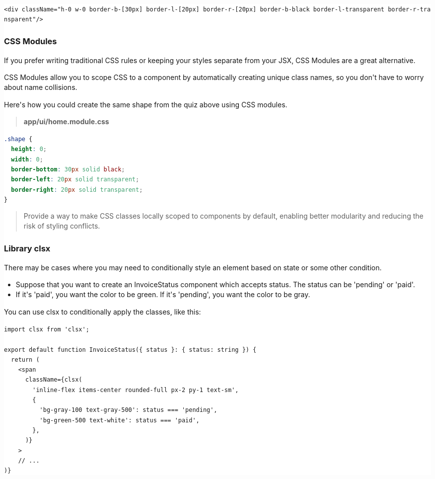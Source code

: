```tsx
<div className="h-0 w-0 border-b-[30px] border-l-[20px] border-r-[20px] border-b-black border-l-transparent border-r-transparent"/>
```

### CSS Modules

If you prefer writing traditional CSS rules or keeping your styles separate from your JSX, CSS Modules are a great alternative.

CSS Modules allow you to scope CSS to a component by automatically creating unique class names, so you don't have to worry about name collisions.

Here's how you could create the same shape from the quiz above using CSS modules.

> **app/ui/home.module.css**
```css
.shape {
  height: 0;
  width: 0;
  border-bottom: 30px solid black;
  border-left: 20px solid transparent;
  border-right: 20px solid transparent;
}
```

> Provide a way to make CSS classes locally scoped to components by default, enabling better modularity and reducing the risk of styling conflicts.

### Library clsx

There may be cases where you may need to conditionally style an element based on state or some other condition.

- Suppose that you want to create an InvoiceStatus component which accepts status. The status can be 'pending' or 'paid'.
- If it's 'paid', you want the color to be green. If it's 'pending', you want the color to be gray.

You can use clsx to conditionally apply the classes, like this:

```tsx
import clsx from 'clsx';
 
export default function InvoiceStatus({ status }: { status: string }) {
  return (
    <span
      className={clsx(
        'inline-flex items-center rounded-full px-2 py-1 text-sm',
        {
          'bg-gray-100 text-gray-500': status === 'pending',
          'bg-green-500 text-white': status === 'paid',
        },
      )}
    >
    // ...
)}
```
